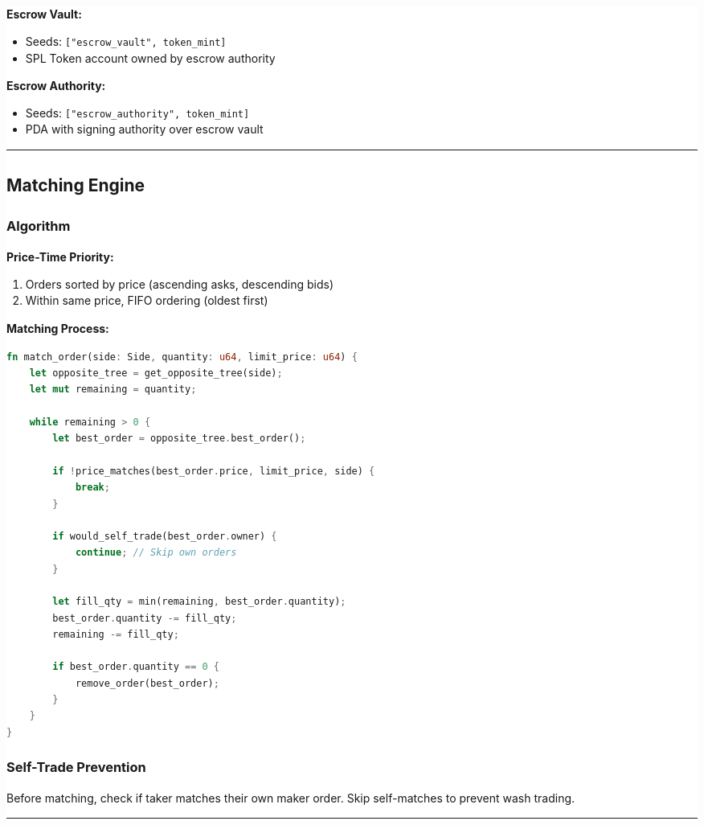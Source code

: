 **Escrow Vault:**
- Seeds: `["escrow_vault", token_mint]`
- SPL Token account owned by escrow authority

**Escrow Authority:**
- Seeds: `["escrow_authority", token_mint]`
- PDA with signing authority over escrow vault

---

## Matching Engine

### Algorithm

**Price-Time Priority:**
1. Orders sorted by price (ascending asks, descending bids)
2. Within same price, FIFO ordering (oldest first)

**Matching Process:**
```rust
fn match_order(side: Side, quantity: u64, limit_price: u64) {
    let opposite_tree = get_opposite_tree(side);
    let mut remaining = quantity;
    
    while remaining > 0 {
        let best_order = opposite_tree.best_order();
        
        if !price_matches(best_order.price, limit_price, side) {
            break;
        }
        
        if would_self_trade(best_order.owner) {
            continue; // Skip own orders
        }
        
        let fill_qty = min(remaining, best_order.quantity);
        best_order.quantity -= fill_qty;
        remaining -= fill_qty;
        
        if best_order.quantity == 0 {
            remove_order(best_order);
        }
    }
}
```

### Self-Trade Prevention

Before matching, check if taker matches their own maker order. Skip self-matches to prevent wash trading.

---
